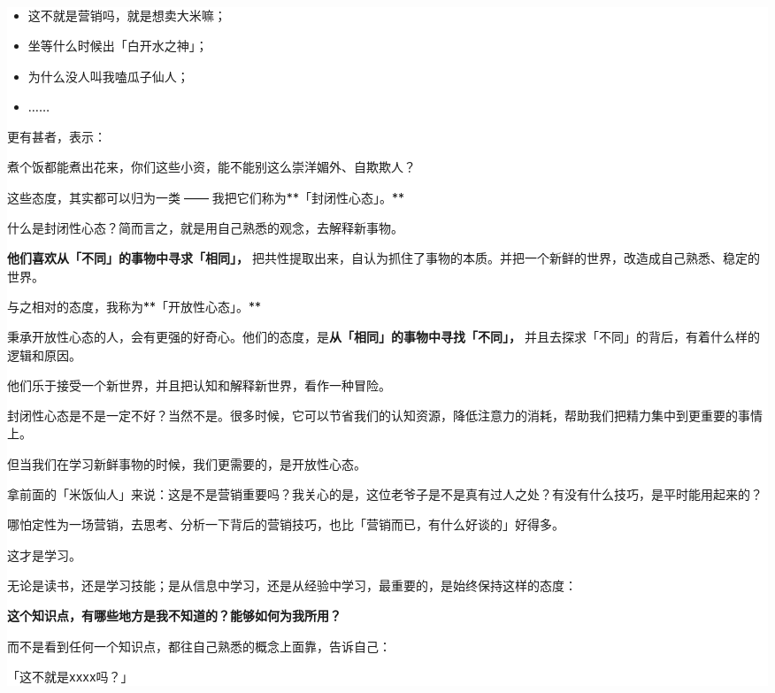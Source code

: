 
  * 这不就是营销吗，就是想卖大米嘛；

  * 坐等什么时候出「白开水之神」；

  * 为什么没人叫我嗑瓜子仙人；

  * ……

  

更有甚者，表示：

  

煮个饭都能煮出花来，你们这些小资，能不能别这么崇洋媚外、自欺欺人？

  

这些态度，其实都可以归为一类 —— 我把它们称为**「封闭性心态」。**

  

什么是封闭性心态？简而言之，就是用自己熟悉的观念，去解释新事物。

  

**他们喜欢从「不同」的事物中寻求「相同」，** 把共性提取出来，自认为抓住了事物的本质。并把一个新鲜的世界，改造成自己熟悉、稳定的世界。

  

与之相对的态度，我称为**「开放性心态」。**

  

秉承开放性心态的人，会有更强的好奇心。他们的态度，是**从「相同」的事物中寻找「不同」，** 并且去探求「不同」的背后，有着什么样的逻辑和原因。

  

他们乐于接受一个新世界，并且把认知和解释新世界，看作一种冒险。

  

封闭性心态是不是一定不好？当然不是。很多时候，它可以节省我们的认知资源，降低注意力的消耗，帮助我们把精力集中到更重要的事情上。

  

但当我们在学习新鲜事物的时候，我们更需要的，是开放性心态。

  

拿前面的「米饭仙人」来说：这是不是营销重要吗？我关心的是，这位老爷子是不是真有过人之处？有没有什么技巧，是平时能用起来的？

  

哪怕定性为一场营销，去思考、分析一下背后的营销技巧，也比「营销而已，有什么好谈的」好得多。

  

这才是学习。

  

无论是读书，还是学习技能；是从信息中学习，还是从经验中学习，最重要的，是始终保持这样的态度：

  

**这个知识点，有哪些地方是我不知道的？能够如何为我所用？**

  

而不是看到任何一个知识点，都往自己熟悉的概念上面靠，告诉自己：

「这不就是xxxx吗？」
